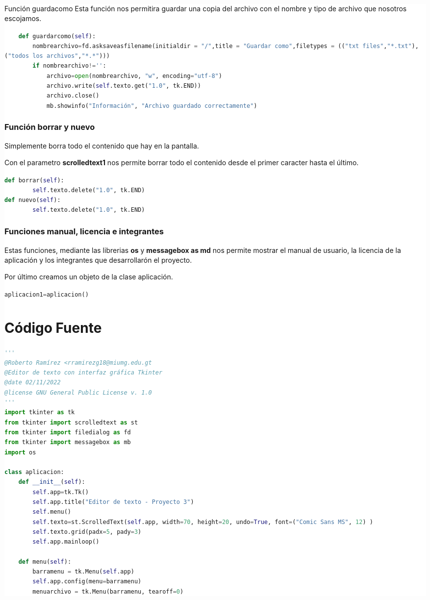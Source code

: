 Función guardacomo
Esta función nos permitira guardar una copia del archivo con el nombre y tipo de archivo que nosotros escojamos.
~~~py
    def guardarcomo(self): 
        nombrearchivo=fd.asksaveasfilename(initialdir = "/",title = "Guardar como",filetypes = (("txt files","*.txt"),("todos los archivos","*.*")))
        if nombrearchivo!='':
            archivo=open(nombrearchivo, "w", encoding="utf-8")
            archivo.write(self.texto.get("1.0", tk.END))
            archivo.close()
            mb.showinfo("Información", "Archivo guardado correctamente")
~~~

### Función borrar y nuevo
Simplemente borra todo el contenido que hay en la pantalla.

Con el parametro **scrolledtext1** nos permite borrar todo el contenido desde el primer caracter hasta el último.
~~~py
def borrar(self):
        self.texto.delete("1.0", tk.END)
def nuevo(self):
        self.texto.delete("1.0", tk.END)
~~~

### Funciones manual, licencia e integrantes
Estas funciones, mediante las librerias **os** y **messagebox as md** nos permite mostrar el manual de usuario, la licencia de la aplicación y los integrantes que desarrollarón el proyecto.

Por último creamos un objeto de la clase aplicación.
~~~py
aplicacion1=aplicacion()
~~~


# **Código Fuente**

~~~py
'''
@Roberto Ramírez <rramirezg18@miumg.edu.gt
@Editor de texto con interfaz gráfica Tkinter
@date 02/11/2022
@license GNU General Public License v. 1.0
'''
import tkinter as tk
from tkinter import scrolledtext as st
from tkinter import filedialog as fd
from tkinter import messagebox as mb
import os

class aplicacion:
    def __init__(self):
        self.app=tk.Tk()
        self.app.title("Editor de texto - Proyecto 3")
        self.menu()
        self.texto=st.ScrolledText(self.app, width=70, height=20, undo=True, font=("Comic Sans MS", 12) )
        self.texto.grid(padx=5, pady=3)      
        self.app.mainloop()

    def menu(self):
        barramenu = tk.Menu(self.app)
        self.app.config(menu=barramenu)
        menuarchivo = tk.Menu(barramenu, tearoff=0)
~~~
